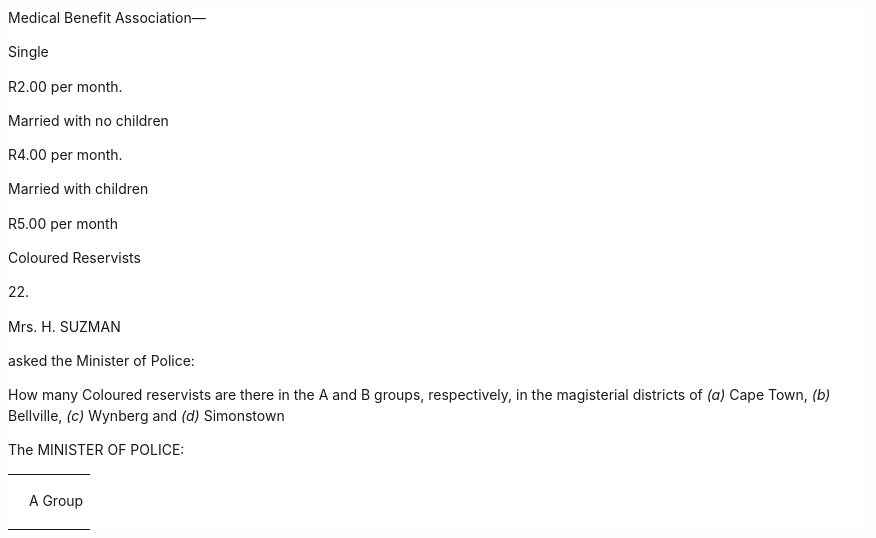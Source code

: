 <td><p>Medical Benefit Association&#x2014;</p></td>

<td><p></p></td>

</tr>

<tr>

<td><p>Single</p></td>

<td><p>R2.00 per month.</p></td>

</tr>

<tr>

<td><p>Married with no children</p></td>

<td><p>R4.00 per month.</p></td>

</tr>

<tr>

<td><p>Married with children</p></td>

<td><p>R5.00 per month</p></td>

</tr>

</table>

</answer>

</writtenStatements>

<writtenStatements>

<heading>Coloured Reservists</heading>

<question by="#suzman" to="minister_of_police">

<num>22.</num>

<from>Mrs. H. SUZMAN</from>

<p>asked the Minister of Police:</p>

<p>How many Coloured reservists are there in the A and B groups, respectively, in the magisterial districts of <i>(a)</i> Cape Town, <i>(b)</i> Bellville, <i>(c)</i> Wynberg and <i>(d)</i> Simonstown</p>

</question>

<answer by="#minister_of_police" to="suzman">

<from>The MINISTER OF POLICE:</from>

<table>

<tr>

<td><p></p></td>

<td><p>A Group</p></td>
